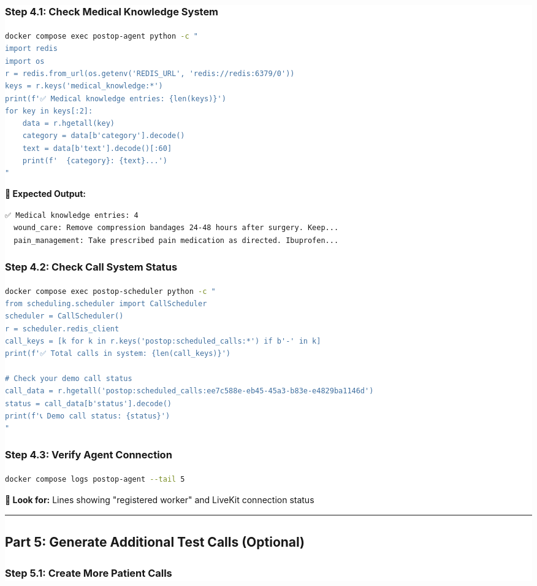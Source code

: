 ### Step 4.1: Check Medical Knowledge System

```bash
docker compose exec postop-agent python -c "
import redis
import os
r = redis.from_url(os.getenv('REDIS_URL', 'redis://redis:6379/0'))
keys = r.keys('medical_knowledge:*')
print(f'✅ Medical knowledge entries: {len(keys)}')
for key in keys[:2]:
    data = r.hgetall(key)
    category = data[b'category'].decode()
    text = data[b'text'].decode()[:60]
    print(f'  {category}: {text}...')
"
```

**📝 Expected Output:**
```
✅ Medical knowledge entries: 4
  wound_care: Remove compression bandages 24-48 hours after surgery. Keep...
  pain_management: Take prescribed pain medication as directed. Ibuprofen...
```

### Step 4.2: Check Call System Status

```bash
docker compose exec postop-scheduler python -c "
from scheduling.scheduler import CallScheduler
scheduler = CallScheduler()
r = scheduler.redis_client
call_keys = [k for k in r.keys('postop:scheduled_calls:*') if b'-' in k]
print(f'✅ Total calls in system: {len(call_keys)}')

# Check your demo call status
call_data = r.hgetall('postop:scheduled_calls:ee7c588e-eb45-45a3-b83e-e4829ba1146d')
status = call_data[b'status'].decode()
print(f'📞 Demo call status: {status}')
"
```

### Step 4.3: Verify Agent Connection

```bash
docker compose logs postop-agent --tail 5
```

**📝 Look for:** Lines showing "registered worker" and LiveKit connection status

---

## Part 5: Generate Additional Test Calls (Optional)

### Step 5.1: Create More Patient Calls
